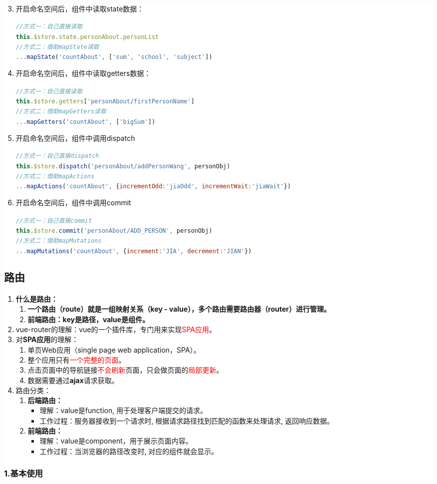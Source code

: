 3. 开启命名空间后，组件中读取state数据：

   ```js
   //方式一：自己直接读取
   this.$store.state.personAbout.personList
   //方式二：借助mapState读取
   ...mapState('countAbout', ['sum', 'school', 'subject'])
   ```

4. 开启命名空间后，组件中读取getters数据：

   ```js
   //方式一：自己直接读取
   this.$store.getters['personAbout/firstPersonName']
   //方式二：借助mapGetters读取
   ...mapGetters('countAbout', ['bigSum'])
   ```

5. 开启命名空间后，组件中调用dispatch

   ```js
   //方式一：自己直接dispatch
   this.$store.dispatch('personAbout/addPersonWang', personObj)
   //方式二：借助mapActions
   ...mapActions('countAbout', {incrementOdd:'jiaOdd', incrementWait:'jiaWait'})
   ```

6. 开启命名空间后，组件中调用commit

   ```js
   //方式一：自己直接commit
   this.$store.commit('personAbout/ADD_PERSON', personObj)
   //方式二：借助mapMutations
   ...mapMutations('countAbout', {increment:'JIA', decrement:'JIAN'})
   ```

## 路由

1. **什么是路由：**
   1. **一个路由（route）就是一组映射关系（key - value），多个路由需要路由器（router）进行管理。**
   2. **前端路由：key是路径，value是组件。**
2. vue-router的理解：vue的一个插件库，专门用来实现<span style="color:red">SPA应用</span>。
3. 对**SPA应用**的理解：
   1. 单页Web应用（single page web application，SPA）。
   2. 整个应用只有<span style="color:red">一个完整的页面</span>。
   3. 点击页面中的导航链接<span style="color:red">不会刷新</span>页面，只会做页面的<span style="color:red">局部更新</span>。
   4. 数据需要通过**ajax**请求获取。
4. 路由分类：
   1. **后端路由：**
      -  理解：value是function, 用于处理客户端提交的请求。
      - 工作过程：服务器接收到一个请求时, 根据请求路径找到匹配的函数来处理请求, 返回响应数据。
   2. **前端路由：**
      - 理解：value是component，用于展示页面内容。
      - 工作过程：当浏览器的路径改变时, 对应的组件就会显示。

### 1.基本使用
